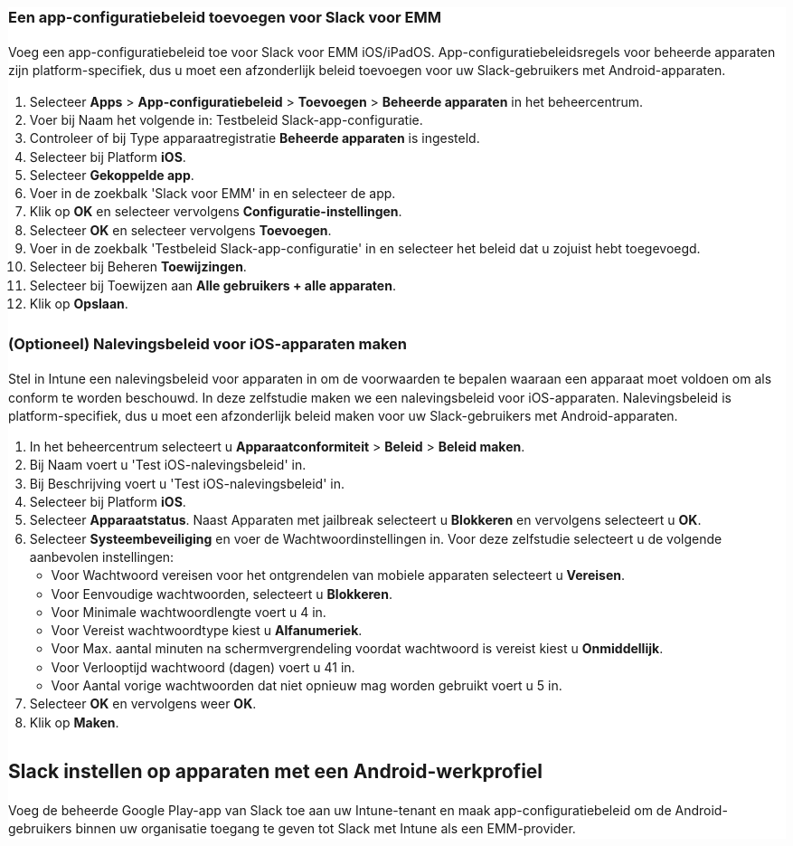 ### <a name="add-an-app-configuration-policy-for-slack-for-emm"></a>Een app-configuratiebeleid toevoegen voor Slack voor EMM
Voeg een app-configuratiebeleid toe voor Slack voor EMM iOS/iPadOS. App-configuratiebeleidsregels voor beheerde apparaten zijn platform-specifiek, dus u moet een afzonderlijk beleid toevoegen voor uw Slack-gebruikers met Android-apparaten.
1. Selecteer **Apps** > **App-configuratiebeleid** > **Toevoegen** > **Beheerde apparaten** in het beheercentrum.
2. Voer bij Naam het volgende in: Testbeleid Slack-app-configuratie.
3. Controleer of bij Type apparaatregistratie **Beheerde apparaten** is ingesteld.
4. Selecteer bij Platform **iOS**.
5. Selecteer **Gekoppelde app**.
6. Voer in de zoekbalk 'Slack voor EMM' in en selecteer de app.
7. Klik op **OK** en selecteer vervolgens **Configuratie-instellingen**. 
8. Selecteer **OK** en selecteer vervolgens **Toevoegen**.
9. Voer in de zoekbalk 'Testbeleid Slack-app-configuratie' in en selecteer het beleid dat u zojuist hebt toegevoegd.
10. Selecteer bij Beheren **Toewijzingen**.
11. Selecteer bij Toewijzen aan **Alle gebruikers + alle apparaten**.
12. Klik op **Opslaan**.

### <a name="optional-create-an-ios-device-compliance-policy"></a>(Optioneel) Nalevingsbeleid voor iOS-apparaten maken
Stel in Intune een nalevingsbeleid voor apparaten in om de voorwaarden te bepalen waaraan een apparaat moet voldoen om als conform te worden beschouwd. In deze zelfstudie maken we een nalevingsbeleid voor iOS-apparaten. Nalevingsbeleid is platform-specifiek, dus u moet een afzonderlijk beleid maken voor uw Slack-gebruikers met Android-apparaten.
1. In het beheercentrum selecteert u **Apparaatconformiteit** > **Beleid** > **Beleid maken**.
2. Bij Naam voert u 'Test iOS-nalevingsbeleid' in.
3. Bij Beschrijving voert u 'Test iOS-nalevingsbeleid' in.
4. Selecteer bij Platform **iOS**.
5. Selecteer **Apparaatstatus**. Naast Apparaten met jailbreak selecteert u **Blokkeren** en vervolgens selecteert u **OK**.
6. Selecteer **Systeembeveiliging** en voer de Wachtwoordinstellingen in. Voor deze zelfstudie selecteert u de volgende aanbevolen instellingen:
    - Voor Wachtwoord vereisen voor het ontgrendelen van mobiele apparaten selecteert u **Vereisen**.
    - Voor Eenvoudige wachtwoorden, selecteert u **Blokkeren**.
    - Voor Minimale wachtwoordlengte voert u 4 in.
    - Voor Vereist wachtwoordtype kiest u **Alfanumeriek**.
    - Voor Max. aantal minuten na schermvergrendeling voordat wachtwoord is vereist kiest u **Onmiddellijk**.
    - Voor Verlooptijd wachtwoord (dagen) voert u 41 in.
    - Voor Aantal vorige wachtwoorden dat niet opnieuw mag worden gebruikt voert u 5 in.
7. Selecteer **OK** en vervolgens weer **OK**.
8. Klik op **Maken**.

## <a name="set-up-slack-on-android-work-profile-devices"></a>Slack instellen op apparaten met een Android-werkprofiel
Voeg de beheerde Google Play-app van Slack toe aan uw Intune-tenant en maak app-configuratiebeleid om de Android-gebruikers binnen uw organisatie toegang te geven tot Slack met Intune als een EMM-provider.
